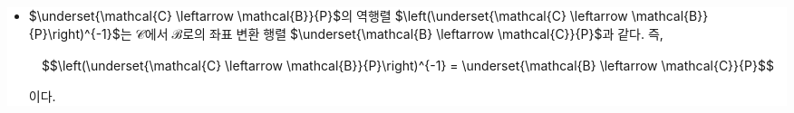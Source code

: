 - $\underset{\mathcal{C} \leftarrow \mathcal{B}}{P}$의 역행렬 $\left(\underset{\mathcal{C} \leftarrow \mathcal{B}}{P}\right)^{-1}$는 $\mathcal{C}$에서 $\mathcal{B}$로의 좌표 변환 행렬 $\underset{\mathcal{B} \leftarrow \mathcal{C}}{P}$과 같다. 즉,

  $$\left(\underset{\mathcal{C} \leftarrow \mathcal{B}}{P}\right)^{-1} = \underset{\mathcal{B} \leftarrow \mathcal{C}}{P}$$

  이다.


